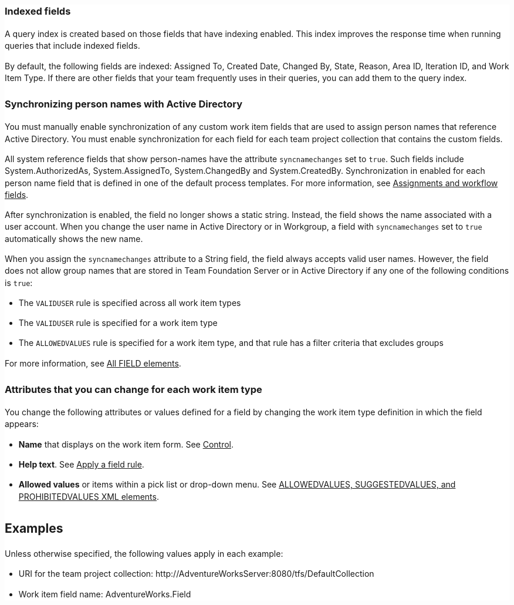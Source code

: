 
### Indexed fields  
 A query index is created based on those fields that have indexing enabled. This index improves the response time when running queries that include indexed fields.  
  
 By default, the following fields are indexed: Assigned To, Created Date, Changed By, State, Reason, Area ID, Iteration ID, and Work Item Type. If there are other fields that your team frequently uses in their queries, you can add them to the query index.  
  
### Synchronizing person names with Active Directory  
 You must manually enable synchronization of any custom work item fields that are used to assign person names that reference Active Directory. You must enable synchronization for each field for each team project collection that contains the custom fields.  
  
 All system reference fields that show person-names have the attribute `syncnamechanges` set to `true`. Such fields include System.AuthorizedAs, System.AssignedTo, System.ChangedBy and System.CreatedBy.  Synchronization in enabled for each person name field that is defined in one of the default process templates. For more information, see [Assignments and workflow fields](../../track/query-by-workflow-changes.md).  
  
 After synchronization is enabled, the field no longer shows a static string. Instead, the field shows the name associated with a user account. When you change the user name in Active Directory or in Workgroup, a field with `syncnamechanges` set to `true` automatically shows the new name.  
  
 When you assign the `syncnamechanges` attribute to a String field, the field always accepts valid user names. However, the field does not allow group names that are stored in Team Foundation Server or in Active Directory if any one of the following conditions is `true`:  
  
-   The `VALIDUSER` rule is specified across all work item types  
  
-   The `VALIDUSER` rule is specified for a work item type  
  
-   The `ALLOWEDVALUES` rule is specified for a work item type, and that rule has a filter criteria that excludes groups  
  
 For more information, see [All FIELD elements](../field-definition-element-reference.md).  
  
### Attributes that you can change for each work item type  
 You change the following attributes or values defined for a field by changing the work item type definition in which the field appears:  
  
-   **Name** that displays on the work item form. See [Control](https://msdn.microsoft.com/en-us/library/aa337625).  
  
-   **Help text**. See [Apply a field rule](/vsts/work/reference/apply-rule-work-item-field).  
  
-   **Allowed values** or items within a pick list or drop-down menu. See [ALLOWEDVALUES, SUGGESTEDVALUES, and PROHIBITEDVALUES XML elements](https://msdn.microsoft.com/en-us/library/ms194947).  
  
## Examples  
 Unless otherwise specified, the following values apply in each example:  
  
-   URI for the team project collection: http://AdventureWorksServer:8080/tfs/DefaultCollection  
  
-   Work item field name: AdventureWorks.Field  
  